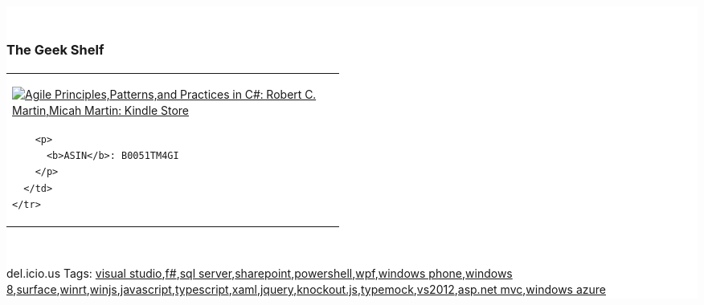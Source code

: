 &#160;

### <a name="shelf"></a>The Geek Shelf

<div style="padding-bottom: 0px; margin: 0px; padding-left: 0px; padding-right: 0px; display: inline; float: none; padding-top: 0px" id="scid:7dc1bd33-94bd-46fd-a20b-0131235bcd47:dbb33e0e-0b2c-4b31-848f-687e291caf47" class="wlWriterEditableSmartContent">
  <table cellspacing="0" cellpadding="2" width="400" border="0" unselectable="on">
    <tr>
      <td valign="top" width="400">
        <p>
          <a title="Agile Principles,Patterns,and Practices in C#: Robert C. Martin,Micah Martin: Kindle Store" href="http://www.amazon.com/exec/obidos/ASIN/B0051TM4GI/alvinashcraft-20"><img data-recalc-dims="1" decoding="async" src="https://i0.wp.com/images.amazon.com/images/P/B0051TM4GI.01.MZZZZZZZ.jpg?w=660" border="0" align="left" style="float:left" />Agile Principles,Patterns,and Practices in C#: Robert C. Martin,Micah Martin: Kindle Store</a>
        </p>
        
        <p>
          <b>ASIN</b>: B0051TM4GI
        </p>
      </td>
    </tr>
  </table>
</div>

&#160;

<div style="padding-bottom: 0px; margin: 0px; padding-left: 0px; padding-right: 0px; display: inline; float: none; padding-top: 0px" id="scid:0767317B-992E-4b12-91E0-4F059A8CECA8:3ea50b5e-78bd-4471-a57c-eb3baf445b4b" class="wlWriterEditableSmartContent">
  del.icio.us Tags: <a href="http://del.icio.us/popular/visual+studio" rel="tag">visual studio</a>,<a href="http://del.icio.us/popular/f%23" rel="tag">f#</a>,<a href="http://del.icio.us/popular/sql+server" rel="tag">sql server</a>,<a href="http://del.icio.us/popular/sharepoint" rel="tag">sharepoint</a>,<a href="http://del.icio.us/popular/powershell" rel="tag">powershell</a>,<a href="http://del.icio.us/popular/wpf" rel="tag">wpf</a>,<a href="http://del.icio.us/popular/windows+phone" rel="tag">windows phone</a>,<a href="http://del.icio.us/popular/windows+8" rel="tag">windows 8</a>,<a href="http://del.icio.us/popular/surface" rel="tag">surface</a>,<a href="http://del.icio.us/popular/winrt" rel="tag">winrt</a>,<a href="http://del.icio.us/popular/winjs" rel="tag">winjs</a>,<a href="http://del.icio.us/popular/javascript" rel="tag">javascript</a>,<a href="http://del.icio.us/popular/typescript" rel="tag">typescript</a>,<a href="http://del.icio.us/popular/xaml" rel="tag">xaml</a>,<a href="http://del.icio.us/popular/jquery" rel="tag">jquery</a>,<a href="http://del.icio.us/popular/knockout.js" rel="tag">knockout.js</a>,<a href="http://del.icio.us/popular/typemock" rel="tag">typemock</a>,<a href="http://del.icio.us/popular/vs2012" rel="tag">vs2012</a>,<a href="http://del.icio.us/popular/asp.net+mvc" rel="tag">asp.net mvc</a>,<a href="http://del.icio.us/popular/windows+azure" rel="tag">windows azure</a>
</div>
